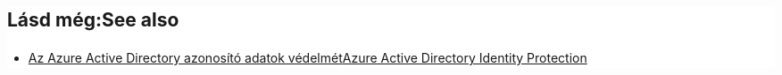 ## <a name="see-also"></a><span data-ttu-id="2cc43-206">Lásd még:</span><span class="sxs-lookup"><span data-stu-id="2cc43-206">See also</span></span>
* [<span data-ttu-id="2cc43-207">Az Azure Active Directory azonosító adatok védelmét</span><span class="sxs-lookup"><span data-stu-id="2cc43-207">Azure Active Directory Identity Protection</span></span>](active-directory-identityprotection.md)

